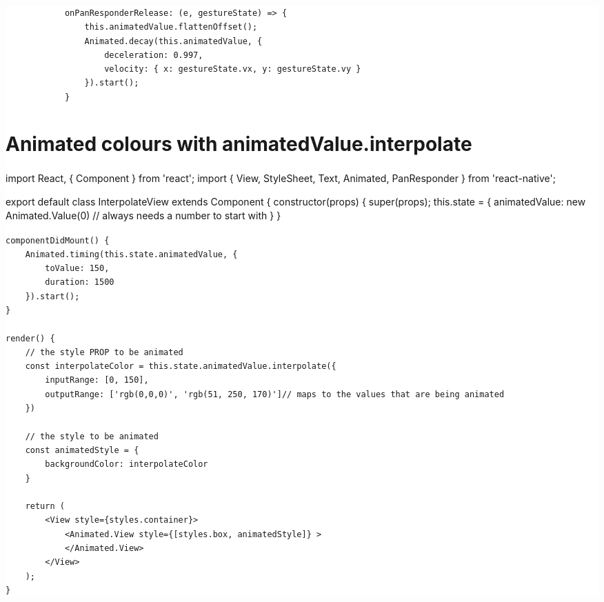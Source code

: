                 onPanResponderRelease: (e, gestureState) => {
                    this.animatedValue.flattenOffset();
                    Animated.decay(this.animatedValue, {
                        deceleration: 0.997,
                        velocity: { x: gestureState.vx, y: gestureState.vy }
                    }).start();
                }




# Animated colours with animatedValue.interpolate



import React, { Component } from 'react';
import { View, StyleSheet, Text, Animated, PanResponder } from 'react-native';


export default class InterpolateView extends Component {
    constructor(props) {
        super(props);
        this.state = {
            animatedValue: new Animated.Value(0) // always needs a number to start with
        }
    }


    componentDidMount() {
        Animated.timing(this.state.animatedValue, {
            toValue: 150,
            duration: 1500
        }).start();
    }

    render() {
        // the style PROP to be animated
        const interpolateColor = this.state.animatedValue.interpolate({
            inputRange: [0, 150],
            outputRange: ['rgb(0,0,0)', 'rgb(51, 250, 170)']// maps to the values that are being animated
        })

        // the style to be animated
        const animatedStyle = {
            backgroundColor: interpolateColor
        }

        return (
            <View style={styles.container}>
                <Animated.View style={[styles.box, animatedStyle]} >
                </Animated.View>
            </View>
        );
    }



